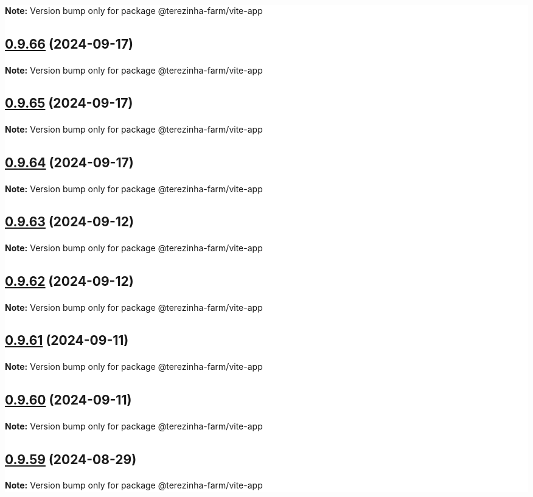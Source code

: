 **Note:** Version bump only for package @terezinha-farm/vite-app

## [0.9.66](https://github.com/ttoss/ttoss/compare/@terezinha-farm/vite-app@0.9.65...@terezinha-farm/vite-app@0.9.66) (2024-09-17)

**Note:** Version bump only for package @terezinha-farm/vite-app

## [0.9.65](https://github.com/ttoss/ttoss/compare/@terezinha-farm/vite-app@0.9.64...@terezinha-farm/vite-app@0.9.65) (2024-09-17)

**Note:** Version bump only for package @terezinha-farm/vite-app

## [0.9.64](https://github.com/ttoss/ttoss/compare/@terezinha-farm/vite-app@0.9.63...@terezinha-farm/vite-app@0.9.64) (2024-09-17)

**Note:** Version bump only for package @terezinha-farm/vite-app

## [0.9.63](https://github.com/ttoss/ttoss/compare/@terezinha-farm/vite-app@0.9.62...@terezinha-farm/vite-app@0.9.63) (2024-09-12)

**Note:** Version bump only for package @terezinha-farm/vite-app

## [0.9.62](https://github.com/ttoss/ttoss/compare/@terezinha-farm/vite-app@0.9.61...@terezinha-farm/vite-app@0.9.62) (2024-09-12)

**Note:** Version bump only for package @terezinha-farm/vite-app

## [0.9.61](https://github.com/ttoss/ttoss/compare/@terezinha-farm/vite-app@0.9.60...@terezinha-farm/vite-app@0.9.61) (2024-09-11)

**Note:** Version bump only for package @terezinha-farm/vite-app

## [0.9.60](https://github.com/ttoss/ttoss/compare/@terezinha-farm/vite-app@0.9.59...@terezinha-farm/vite-app@0.9.60) (2024-09-11)

**Note:** Version bump only for package @terezinha-farm/vite-app

## [0.9.59](https://github.com/ttoss/ttoss/compare/@terezinha-farm/vite-app@0.9.58...@terezinha-farm/vite-app@0.9.59) (2024-08-29)

**Note:** Version bump only for package @terezinha-farm/vite-app
